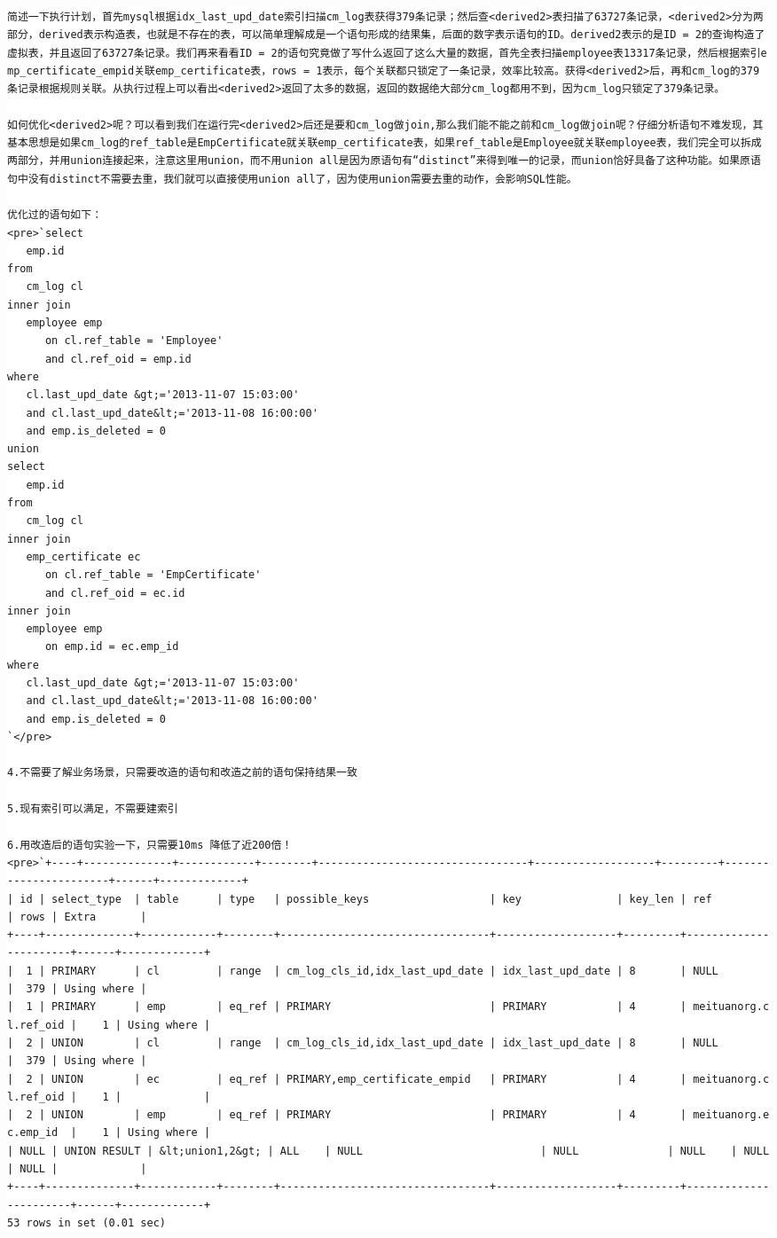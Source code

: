    简述一下执行计划，首先mysql根据idx_last_upd_date索引扫描cm_log表获得379条记录；然后查<derived2>表扫描了63727条记录，<derived2>分为两部分，derived表示构造表，也就是不存在的表，可以简单理解成是一个语句形成的结果集，后面的数字表示语句的ID。derived2表示的是ID = 2的查询构造了虚拟表，并且返回了63727条记录。我们再来看看ID = 2的语句究竟做了写什么返回了这么大量的数据，首先全表扫描employee表13317条记录，然后根据索引emp_certificate_empid关联emp_certificate表，rows = 1表示，每个关联都只锁定了一条记录，效率比较高。获得<derived2>后，再和cm_log的379条记录根据规则关联。从执行过程上可以看出<derived2>返回了太多的数据，返回的数据绝大部分cm_log都用不到，因为cm_log只锁定了379条记录。

    如何优化<derived2>呢？可以看到我们在运行完<derived2>后还是要和cm_log做join,那么我们能不能之前和cm_log做join呢？仔细分析语句不难发现，其基本思想是如果cm_log的ref_table是EmpCertificate就关联emp_certificate表，如果ref_table是Employee就关联employee表，我们完全可以拆成两部分，并用union连接起来，注意这里用union，而不用union all是因为原语句有“distinct”来得到唯一的记录，而union恰好具备了这种功能。如果原语句中没有distinct不需要去重，我们就可以直接使用union all了，因为使用union需要去重的动作，会影响SQL性能。

    优化过的语句如下：
    <pre>`select
       emp.id 
    from
       cm_log cl 
    inner join
       employee emp 
          on cl.ref_table = 'Employee' 
          and cl.ref_oid = emp.id  
    where
       cl.last_upd_date &gt;='2013-11-07 15:03:00' 
       and cl.last_upd_date&lt;='2013-11-08 16:00:00' 
       and emp.is_deleted = 0  
    union
    select
       emp.id 
    from
       cm_log cl 
    inner join
       emp_certificate ec 
          on cl.ref_table = 'EmpCertificate' 
          and cl.ref_oid = ec.id  
    inner join
       employee emp 
          on emp.id = ec.emp_id  
    where
       cl.last_upd_date &gt;='2013-11-07 15:03:00' 
       and cl.last_upd_date&lt;='2013-11-08 16:00:00' 
       and emp.is_deleted = 0
    `</pre>

    4.不需要了解业务场景，只需要改造的语句和改造之前的语句保持结果一致

    5.现有索引可以满足，不需要建索引

    6.用改造后的语句实验一下，只需要10ms 降低了近200倍！
    <pre>`+----+--------------+------------+--------+---------------------------------+-------------------+---------+-----------------------+------+-------------+
    | id | select_type  | table      | type   | possible_keys                   | key               | key_len | ref                   | rows | Extra       |
    +----+--------------+------------+--------+---------------------------------+-------------------+---------+-----------------------+------+-------------+
    |  1 | PRIMARY      | cl         | range  | cm_log_cls_id,idx_last_upd_date | idx_last_upd_date | 8       | NULL                  |  379 | Using where |
    |  1 | PRIMARY      | emp        | eq_ref | PRIMARY                         | PRIMARY           | 4       | meituanorg.cl.ref_oid |    1 | Using where |
    |  2 | UNION        | cl         | range  | cm_log_cls_id,idx_last_upd_date | idx_last_upd_date | 8       | NULL                  |  379 | Using where |
    |  2 | UNION        | ec         | eq_ref | PRIMARY,emp_certificate_empid   | PRIMARY           | 4       | meituanorg.cl.ref_oid |    1 |             |
    |  2 | UNION        | emp        | eq_ref | PRIMARY                         | PRIMARY           | 4       | meituanorg.ec.emp_id  |    1 | Using where |
    | NULL | UNION RESULT | &lt;union1,2&gt; | ALL    | NULL                            | NULL              | NULL    | NULL                  | NULL |             |
    +----+--------------+------------+--------+---------------------------------+-------------------+---------+-----------------------+------+-------------+
    53 rows in set (0.01 sec)